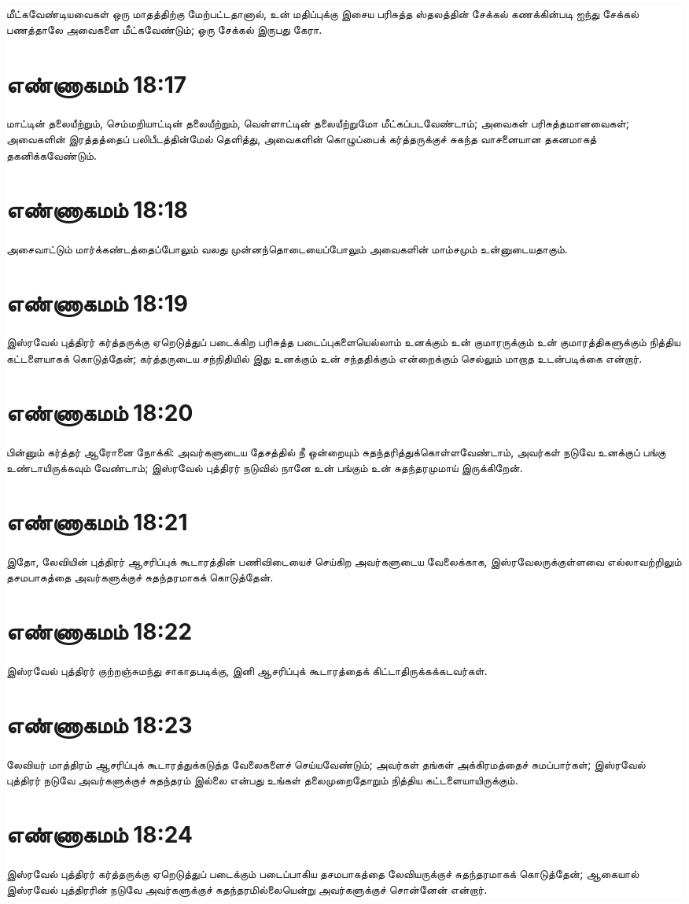மீட்கவேண்டியவைகள் ஒரு மாதத்திற்கு மேற்பட்டதானால், உன் மதிப்புக்கு இசைய பரிசுத்த ஸ்தலத்தின் சேக்கல் கணக்கின்படி ஐந்து சேக்கல் பணத்தாலே அவைகளை மீட்கவேண்டும்; ஒரு சேக்கல் இருபது கேரா.

# எண்ணாகமம் 18:17

மாட்டின் தலையீற்றும், செம்மறியாட்டின் தலையீற்றும், வெள்ளாட்டின் தலையீற்றுமோ மீட்கப்படவேண்டாம்; அவைகள் பரிசுத்தமானவைகள்; அவைகளின் இரத்தத்தைப் பலிபீடத்தின்மேல் தெளித்து, அவைகளின் கொழுப்பைக் கர்த்தருக்குச் சுகந்த வாசனையான தகனமாகத் தகனிக்கவேண்டும்.

# எண்ணாகமம் 18:18

அசைவாட்டும் மார்க்கண்டத்தைப்போலும் வலது முன்னந்தொடையைப்போலும் அவைகளின் மாம்சமும் உன்னுடையதாகும்.

# எண்ணாகமம் 18:19

இஸ்ரவேல் புத்திரர் கர்த்தருக்கு ஏறெடுத்துப் படைக்கிற பரிசுத்த படைப்புகளையெல்லாம் உனக்கும் உன் குமாரருக்கும் உன் குமாரத்திகளுக்கும் நித்திய கட்டளையாகக் கொடுத்தேன்; கர்த்தருடைய சந்நிதியில் இது உனக்கும் உன் சந்ததிக்கும் என்றைக்கும் செல்லும் மாறாத உடன்படிக்கை என்றார்.

# எண்ணாகமம் 18:20

பின்னும் கர்த்தர் ஆரோனை நோக்கி: அவர்களுடைய தேசத்தில் நீ ஒன்றையும் சுதந்தரித்துக்கொள்ளவேண்டாம், அவர்கள் நடுவே உனக்குப் பங்கு உண்டாயிருக்கவும் வேண்டாம்; இஸ்ரவேல் புத்திரர் நடுவில் நானே உன் பங்கும் உன் சுதந்தரமுமாய் இருக்கிறேன்.

# எண்ணாகமம் 18:21

இதோ, லேவியின் புத்திரர் ஆசரிப்புக் கூடாரத்தின் பணிவிடையைச் செய்கிற அவர்களுடைய வேலைக்காக, இஸ்ரவேலருக்குள்ளவை எல்லாவற்றிலும் தசமபாகத்தை அவர்களுக்குச் சுதந்தரமாகக் கொடுத்தேன்.

# எண்ணாகமம் 18:22

இஸ்ரவேல் புத்திரர் குற்றஞ்சுமந்து சாகாதபடிக்கு, இனி ஆசரிப்புக் கூடாரத்தைக் கிட்டாதிருக்கக்கடவர்கள்.

# எண்ணாகமம் 18:23

லேவியர் மாத்திரம் ஆசரிப்புக் கூடாரத்துக்கடுத்த வேலைகளைச் செய்யவேண்டும்; அவர்கள் தங்கள் அக்கிரமத்தைச் சுமப்பார்கள்; இஸ்ரவேல் புத்திரர் நடுவே அவர்களுக்குச் சுதந்தரம் இல்லை என்பது உங்கள் தலைமுறைதோறும் நித்திய கட்டளையாயிருக்கும்.

# எண்ணாகமம் 18:24

இஸ்ரவேல் புத்திரர் கர்த்தருக்கு ஏறெடுத்துப் படைக்கும் படைப்பாகிய தசமபாகத்தை லேவியருக்குச் சுதந்தரமாகக் கொடுத்தேன்; ஆகையால் இஸ்ரவேல் புத்திரரின் நடுவே அவர்களுக்குச் சுதந்தரமில்லையென்று அவர்களுக்குச் சொன்னேன் என்றார்.
